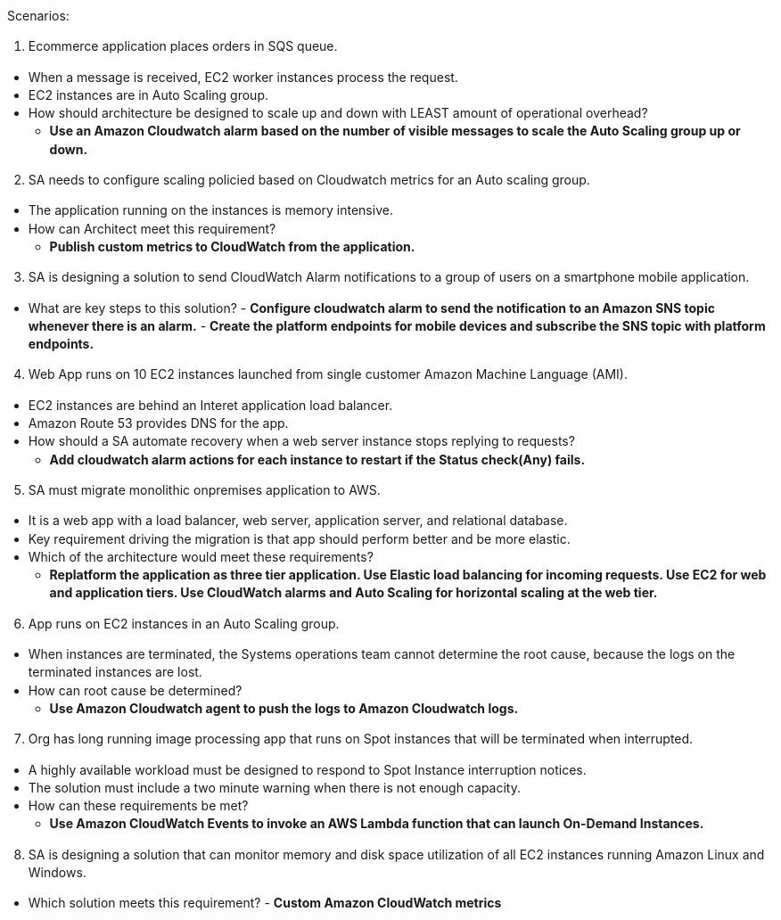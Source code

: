 Scenarios:

1. Ecommerce application places orders in SQS queue.
  - When a message is received, EC2 worker instances process the request.
  - EC2 instances are in Auto Scaling group.
  - How should architecture be designed to scale up and down with LEAST amount of operational overhead?
       - **Use an Amazon Cloudwatch alarm based on the number of visible messages to scale the Auto Scaling group up or down.**

2. SA needs to configure scaling policied based on Cloudwatch metrics for an Auto scaling group.
  - The application running on the instances is memory intensive.
  - How can Architect meet this requirement?
       - **Publish custom metrics to CloudWatch from the application.**

3. SA is designing a solution to send CloudWatch Alarm notifications to a group of users on a smartphone mobile application.
  - What are key steps to this solution?
        - **Configure cloudwatch alarm to send the notification to an Amazon SNS topic whenever there is an alarm.**
        - **Create the platform endpoints for mobile devices and subscribe the SNS topic with platform endpoints.**

4. Web App runs on 10 EC2 instances launched from single customer Amazon Machine Language (AMI).
  - EC2 instances are behind an Interet application load balancer.
  - Amazon Route 53 provides DNS for the app.
  - How should a SA automate recovery when a web server instance stops replying to requests?
       - **Add cloudwatch alarm actions for each instance to restart if the Status check(Any) fails.**

5. SA must migrate monolithic onpremises application to AWS.
  - It is a web app with a load balancer, web server, application server, and relational database.
  - Key requirement driving the migration is that app should perform better and be more elastic.
  - Which of the architecture would meet these requirements?
       - **Replatform the application as three tier application. Use Elastic load balancing for incoming requests. Use EC2 for web and application tiers. Use CloudWatch alarms and Auto Scaling for horizontal scaling at the web tier.**

6. App runs on EC2 instances in an Auto Scaling group.
  - When instances are terminated, the Systems operations team cannot determine the root cause, because the logs on the terminated instances are lost.
  - How can root cause be determined?
       - **Use Amazon Cloudwatch agent to push the logs to Amazon Cloudwatch logs.**

7. Org has long running image processing app that runs on Spot instances that will be terminated when interrupted. 
  - A highly available workload must be designed to respond to Spot Instance interruption notices. 
  - The solution must include a two minute warning when there is not enough capacity. 
  - How can these requirements be met?
       - **Use Amazon CloudWatch Events to invoke an AWS Lambda function that can launch On-Demand Instances.**

8. SA is designing a solution that can monitor memory and disk space utilization of all EC2 instances running Amazon Linux and Windows.
  - Which solution meets this requirement?
        - **Custom Amazon CloudWatch metrics**
